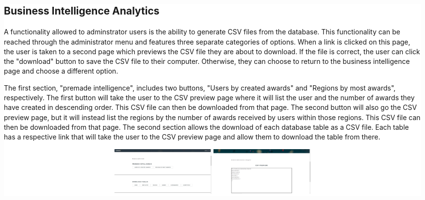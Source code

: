 ## Business Intelligence Analytics

A functionality allowed to adminstrator users is the ability to generate CSV files from the database. This functionality can be reached through the administrator menu and features three separate categories of options. When a link is clicked on this page, the user is taken to a second page which previews the CSV file they are about to download. If the file is correct, the user can click the "download" button to save the CSV file to their computer. Otherwise, they can choose to return to the business intelligence page and choose a different option.

The first section, "premade intelligence", includes two buttons, "Users by created awards" and "Regions by most awards", respectively. The first button will take the user to the CSV preview page where it will list the user and the number of awards they have created in descending order. This CSV file can then be downloaded from that page. The second button will also go the CSV preview page, but it will instead list the regions by the number of awards received by users within those regions. This CSV file can then be downloaded from that page. The second section allows the download of each database table as a CSV file. Each table has a respective link that will take the user to the CSV preview page and allow them to download the table from there. 

<p float="left" align="center">
  <img src="assets/ukdah/readme/premade1.jpg?raw=true" width="200" />
  <img src="assets/ukdah/readme/premade2.jpg?raw=true" width="200" /> 